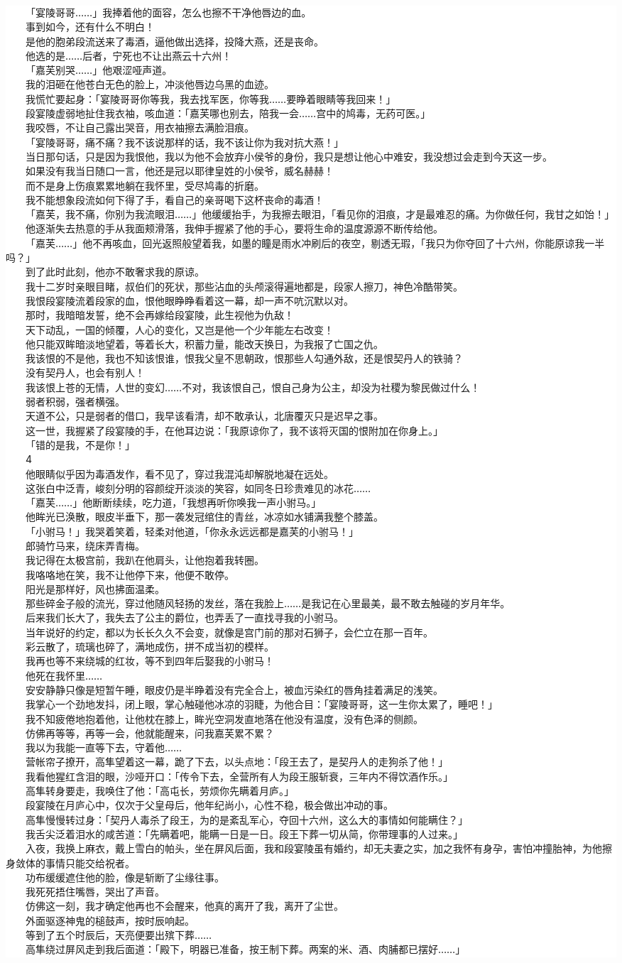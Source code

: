 &emsp;&emsp;「宴陵哥哥……」我捧着他的面容，怎么也擦不干净他唇边的血。  
&emsp;&emsp;事到如今，还有什么不明白！  
&emsp;&emsp;是他的胞弟段流送来了毒酒，逼他做出选择，投降大燕，还是丧命。  
&emsp;&emsp;他选的是……后者，宁死也不让出燕云十六州！  
&emsp;&emsp;「嘉芙别哭……」他艰涩哑声道。  
&emsp;&emsp;我的泪砸在他苍白无色的脸上，冲淡他唇边乌黑的血迹。  
&emsp;&emsp;我慌忙要起身：「宴陵哥哥你等我，我去找军医，你等我……要睁着眼睛等我回来！」  
&emsp;&emsp;段宴陵虚弱地扯住我衣袖，咳血道：「嘉芙哪也别去，陪我一会……宫中的鸠毒，无药可医。」  
&emsp;&emsp;我咬唇，不让自己露出哭音，用衣袖擦去满脸泪痕。  
&emsp;&emsp;「宴陵哥哥，痛不痛？我不该说那样的话，我不该让你为我对抗大燕！」  
&emsp;&emsp;当日那句话，只是因为我恨他，我以为他不会放弃小侯爷的身份，我只是想让他心中难安，我没想过会走到今天这一步。  
&emsp;&emsp;如果没有我当日随口一言，他还是冠以耶律皇姓的小侯爷，威名赫赫！  
&emsp;&emsp;而不是身上伤痕累累地躺在我怀里，受尽鸠毒的折磨。  
&emsp;&emsp;我不能想象段流如何下得了手，看自己的亲哥喝下这杯丧命的毒酒！  
&emsp;&emsp;「嘉芙，我不痛，你别为我流眼泪……」他缓缓抬手，为我擦去眼泪，「看见你的泪痕，才是最难忍的痛。为你做任何，我甘之如饴！」  
&emsp;&emsp;他逐渐失去热意的手从我面颊滑落，我伸手握紧了他的手心，要将生命的温度源源不断传给他。  
&emsp;&emsp;「嘉芙……」他不再咳血，回光返照般望着我，如墨的瞳是雨水冲刷后的夜空，剔透无瑕，「我只为你夺回了十六州，你能原谅我一半吗？」  
&emsp;&emsp;到了此时此刻，他亦不敢奢求我的原谅。  
&emsp;&emsp;我十二岁时亲眼目睹，叔伯们的死状，那些沾血的头颅滚得遍地都是，段家人擦刀，神色冷酷带笑。  
&emsp;&emsp;我恨段宴陵流着段家的血，恨他眼睁睁看着这一幕，却一声不吭沉默以对。  
&emsp;&emsp;那时，我暗暗发誓，绝不会再嫁给段宴陵，此生视他为仇敌！  
&emsp;&emsp;天下动乱，一国的倾覆，人心的变化，又岂是他一个少年能左右改变！  
&emsp;&emsp;他只能双眸暗淡地望着，等着长大，积蓄力量，能改天换日，为我报了亡国之仇。  
&emsp;&emsp;我该恨的不是他，我也不知该恨谁，恨我父皇不思朝政，恨那些人勾通外敌，还是恨契丹人的铁骑？  
&emsp;&emsp;没有契丹人，也会有别人！  
&emsp;&emsp;我该恨上苍的无情，人世的变幻……不对，我该恨自己，恨自己身为公主，却没为社稷为黎民做过什么！  
&emsp;&emsp;弱者积弱，强者横强。  
&emsp;&emsp;天道不公，只是弱者的借口，我早该看清，却不敢承认，北唐覆灭只是迟早之事。  
&emsp;&emsp;这一世，我握紧了段宴陵的手，在他耳边说：「我原谅你了，我不该将灭国的恨附加在你身上。」  
&emsp;&emsp;「错的是我，不是你！」  
&emsp;&emsp;4  
&emsp;&emsp;他眼睛似乎因为毒酒发作，看不见了，穿过我混沌却解脱地凝在远处。  
&emsp;&emsp;这张白中泛青，峻刻分明的容颜绽开淡淡的笑容，如同冬日珍贵难见的冰花……  
&emsp;&emsp;「嘉芙……」他断断续续，吃力道，「我想再听你唤我一声小驸马。」  
&emsp;&emsp;他眸光已涣散，眼皮半垂下，那一袭发冠绾住的青丝，冰凉如水铺满我整个膝盖。  
&emsp;&emsp;「小驸马！」我哭着笑着，轻柔对他道，「你永永远远都是嘉芙的小驸马！」  
&emsp;&emsp;郎骑竹马来，绕床弄青梅。  
&emsp;&emsp;我记得在太极宫前，我趴在他肩头，让他抱着我转圈。  
&emsp;&emsp;我咯咯地在笑，我不让他停下来，他便不敢停。  
&emsp;&emsp;阳光是那样好，风也拂面温柔。  
&emsp;&emsp;那些碎金子般的流光，穿过他随风轻扬的发丝，落在我脸上……是我记在心里最美，最不敢去触碰的岁月年华。  
&emsp;&emsp;后来我们长大了，我失去了公主的爵位，也弄丢了一直找寻我的小驸马。  
&emsp;&emsp;当年说好的约定，都以为长长久久不会变，就像是宫门前的那对石狮子，会伫立在那一百年。  
&emsp;&emsp;彩云散了，琉璃也碎了，满地成伤，拼不成当初的模样。  
&emsp;&emsp;我再也等不来绕城的红妆，等不到四年后娶我的小驸马！  
&emsp;&emsp;他死在我怀里……  
&emsp;&emsp;安安静静只像是短暂午睡，眼皮仍是半睁着没有完全合上，被血污染红的唇角挂着满足的浅笑。  
&emsp;&emsp;我掌心一个劲地发抖，闭上眼，掌心触碰他冰凉的羽睫，为他合目：「宴陵哥哥，这一生你太累了，睡吧！」  
&emsp;&emsp;我不知疲倦地抱着他，让他枕在膝上，眸光空洞发直地落在他没有温度，没有色泽的侧颜。  
&emsp;&emsp;仿佛再等等，再等一会，他就能醒来，问我嘉芙累不累？  
&emsp;&emsp;我以为我能一直等下去，守着他……  
&emsp;&emsp;营帐帘子撩开，高隼望着这一幕，跪了下去，以头点地：「段王去了，是契丹人的走狗杀了他！」  
&emsp;&emsp;我看他猩红含泪的眼，沙哑开口：「传令下去，全营所有人为段王服斩衰，三年内不得饮酒作乐。」  
&emsp;&emsp;高隼转身要走，我唤住了他：「高屯长，劳烦你先瞒着月庐。」  
&emsp;&emsp;段宴陵在月庐心中，仅次于父皇母后，他年纪尚小，心性不稳，极会做出冲动的事。  
&emsp;&emsp;高隼慢慢转过身：「契丹人毒杀了段王，为的是紊乱军心，夺回十六州，这么大的事情如何能瞒住？」  
&emsp;&emsp;我舌尖泛着泪水的咸苦道：「先瞒着吧，能瞒一日是一日。段王下葬一切从简，你带理事的人过来。」  
&emsp;&emsp;入夜，我换上麻衣，戴上雪白的帕头，坐在屏风后面，我和段宴陵虽有婚约，却无夫妻之实，加之我怀有身孕，害怕冲撞胎神，为他擦身敛体的事情只能交给祝者。  
&emsp;&emsp;功布缓缓遮住他的脸，像是斩断了尘缘往事。  
&emsp;&emsp;我死死捂住嘴唇，哭出了声音。  
&emsp;&emsp;仿佛这一刻，我才确定他再也不会醒来，他真的离开了我，离开了尘世。  
&emsp;&emsp;外面驱逐神鬼的槌鼓声，按时辰响起。  
&emsp;&emsp;等到了五个时辰后，天亮便要出殡下葬……  
&emsp;&emsp;高隼绕过屏风走到我后面道：「殿下，明器已准备，按王制下葬。两案的米、酒、肉脯都已摆好……」  